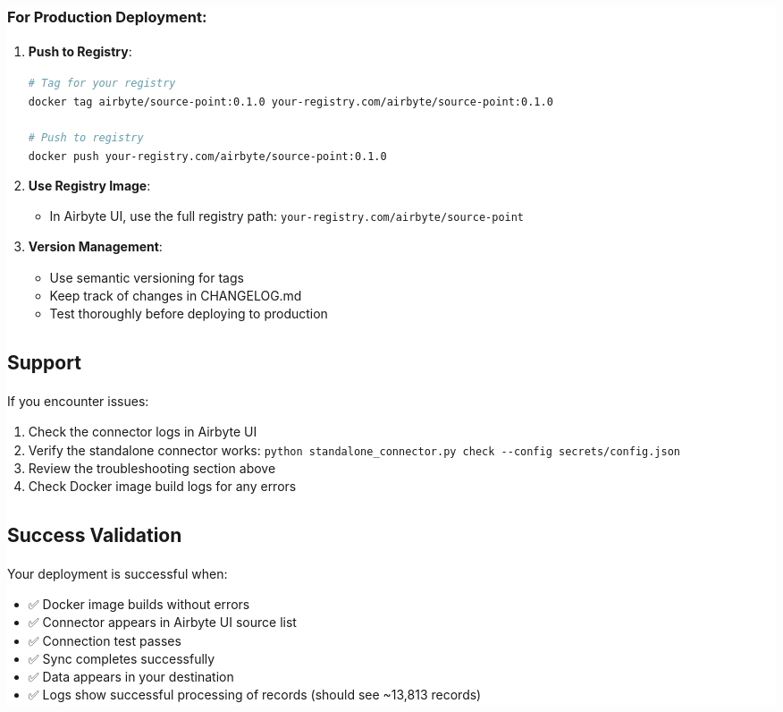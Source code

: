 ### For Production Deployment:

1. **Push to Registry**:
   ```bash
   # Tag for your registry
   docker tag airbyte/source-point:0.1.0 your-registry.com/airbyte/source-point:0.1.0
   
   # Push to registry
   docker push your-registry.com/airbyte/source-point:0.1.0
   ```

2. **Use Registry Image**:
   - In Airbyte UI, use the full registry path: `your-registry.com/airbyte/source-point`

3. **Version Management**:
   - Use semantic versioning for tags
   - Keep track of changes in CHANGELOG.md
   - Test thoroughly before deploying to production

## Support

If you encounter issues:

1. Check the connector logs in Airbyte UI
2. Verify the standalone connector works: `python standalone_connector.py check --config secrets/config.json`
3. Review the troubleshooting section above
4. Check Docker image build logs for any errors

## Success Validation

Your deployment is successful when:

- ✅ Docker image builds without errors
- ✅ Connector appears in Airbyte UI source list
- ✅ Connection test passes
- ✅ Sync completes successfully
- ✅ Data appears in your destination
- ✅ Logs show successful processing of records (should see ~13,813 records)